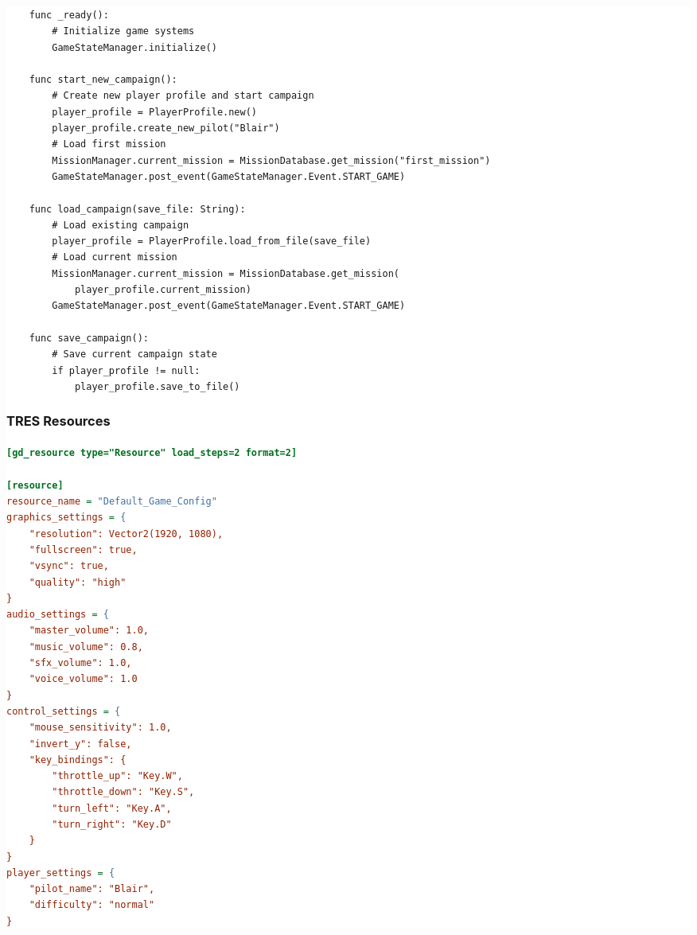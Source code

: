 ```gdscript
    func _ready():
        # Initialize game systems
        GameStateManager.initialize()
        
    func start_new_campaign():
        # Create new player profile and start campaign
        player_profile = PlayerProfile.new()
        player_profile.create_new_pilot("Blair")
        # Load first mission
        MissionManager.current_mission = MissionDatabase.get_mission("first_mission")
        GameStateManager.post_event(GameStateManager.Event.START_GAME)
        
    func load_campaign(save_file: String):
        # Load existing campaign
        player_profile = PlayerProfile.load_from_file(save_file)
        # Load current mission
        MissionManager.current_mission = MissionDatabase.get_mission(
            player_profile.current_mission)
        GameStateManager.post_event(GameStateManager.Event.START_GAME)
        
    func save_campaign():
        # Save current campaign state
        if player_profile != null:
            player_profile.save_to_file()
```

### TRES Resources
```ini
[gd_resource type="Resource" load_steps=2 format=2]

[resource]
resource_name = "Default_Game_Config"
graphics_settings = {
    "resolution": Vector2(1920, 1080),
    "fullscreen": true,
    "vsync": true,
    "quality": "high"
}
audio_settings = {
    "master_volume": 1.0,
    "music_volume": 0.8,
    "sfx_volume": 1.0,
    "voice_volume": 1.0
}
control_settings = {
    "mouse_sensitivity": 1.0,
    "invert_y": false,
    "key_bindings": {
        "throttle_up": "Key.W",
        "throttle_down": "Key.S",
        "turn_left": "Key.A",
        "turn_right": "Key.D"
    }
}
player_settings = {
    "pilot_name": "Blair",
    "difficulty": "normal"
}
```
